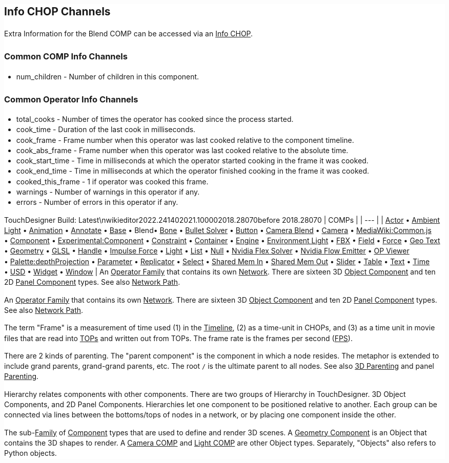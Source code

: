 
  

## Info CHOP Channels
Extra Information for the Blend COMP can be accessed via an [Info CHOP](Info_CHOP.html "Info CHOP").

### Common COMP Info Channels
* num\_children - Number of children in this component.
### Common Operator Info Channels
* total\_cooks - Number of times the operator has cooked since the process started.
* cook\_time - Duration of the last cook in milliseconds.
* cook\_frame - Frame number when this operator was last cooked relative to the component timeline.
* cook\_abs\_frame - Frame number when this operator was last cooked relative to the absolute time.
* cook\_start\_time - Time in milliseconds at which the operator started cooking in the frame it was cooked.
* cook\_end\_time - Time in milliseconds at which the operator finished cooking in the frame it was cooked.
* cooked\_this\_frame - 1 if operator was cooked this frame.
* warnings - Number of warnings in this operator if any.
* errors - Number of errors in this operator if any.
  
TouchDesigner Build: Latest\nwikieditor2022.241402021.100002018.28070before 2018.28070
| COMPs |
| --- |
| [Actor](Actor_COMP.html "Actor COMP") • [Ambient Light](Ambient_Light_COMP.html "Ambient Light COMP") • [Animation](Animation_COMP.html "Animation COMP") • [Annotate](Annotate_COMP.html "Annotate COMP") • [Base](Base_COMP.html "Base COMP") • Blend• [Bone](Bone_COMP.html "Bone COMP") • [Bullet Solver](Bullet_Solver_COMP.html "Bullet Solver COMP") • [Button](Button_COMP.html "Button COMP") • [Camera Blend](Camera_Blend_COMP.html "Camera Blend COMP") • [Camera](Camera_COMP.html "Camera COMP") • [MediaWiki:Common.js](MediaWiki_Common.html "MediaWiki:Common.js") • [Component](Component.html "Component") • [Experimental:Component](Experimental_Component.html "Experimental:Component") • [Constraint](Constraint_COMP.html "Constraint COMP") • [Container](Container_COMP.html "Container COMP") • [Engine](Engine_COMP.html "Engine COMP") • [Environment Light](Environment_Light_COMP.html "Environment Light COMP") • [FBX](FBX_COMP.html "FBX COMP") • [Field](Field_COMP.html "Field COMP") • [Force](Force_COMP.html "Force COMP") • [Geo Text](Geo_Text_COMP.html "Geo Text COMP") • [Geometry](Geometry_COMP.html "Geometry COMP") • [GLSL](GLSL_COMP.html "GLSL COMP") • [Handle](Handle_COMP.html "Handle COMP") • [Impulse Force](Impulse_Force_COMP.html "Impulse Force COMP") • [Light](Light_COMP.html "Light COMP") • [List](List_COMP.html "List COMP") • [Null](Null_COMP.html "Null COMP") • [Nvidia Flex Solver](Nvidia_Flex_Solver_COMP.html "Nvidia Flex Solver COMP") • [Nvidia Flow Emitter](Nvidia_Flow_Emitter_COMP.html "Nvidia Flow Emitter COMP") • [OP Viewer](OP_Viewer_COMP.html "OP Viewer COMP") • [Palette:depthProjection](Palette_depthProjection.html "Palette:depthProjection") • [Parameter](Parameter_COMP.html "Parameter COMP") • [Replicator](Replicator_COMP.html "Replicator COMP") • [Select](Select_COMP.html "Select COMP") • [Shared Mem In](Shared_Mem_In_COMP.html "Shared Mem In COMP") • [Shared Mem Out](Shared_Mem_Out_COMP.html "Shared Mem Out COMP") • [Slider](Slider_COMP.html "Slider COMP") • [Table](Table_COMP.html "Table COMP") • [Text](Text_COMP.html "Text COMP") • [Time](Time_COMP.html "Time COMP") • [USD](USD_COMP.html "USD COMP") • [Widget](Widget_COMP.html "Widget COMP") • [Window](Window_COMP.html "Window COMP") |
An [Operator Family](Operator_Family.html "Operator Family") that contains its own [Network](Network.html "Network"). There are sixteen 3D [Object Component](Object_Component.html "Object Component") and ten 2D [Panel Component](Panel_Component.html "Panel Component") types. See also [Network Path](Network_Path.html "Network Path").

An [Operator Family](Operator_Family.html "Operator Family") that contains its own [Network](Network.html "Network"). There are sixteen 3D [Object Component](Object_Component.html "Object Component") and ten 2D [Panel Component](Panel_Component.html "Panel Component") types. See also [Network Path](Network_Path.html "Network Path").

The term "Frame" is a measurement of time used (1) in the [Timeline](Timeline.html "Timeline"), (2) as a time-unit in CHOPs, and (3) as a time unit in movie files that are read into [TOPs](TOP.html "TOP") and written out from TOPs. The frame rate is the frames per second ([FPS](https://docs.derivative.ca/index.php?title=FPS&action=edit&redlink=1 "FPS (page does not exist)")).

There are 2 kinds of parenting. The "parent component" is the component in which a node resides. The metaphor is extended to include grand parents, grand-grand parents, etc. The root `/` is the ultimate parent to all nodes. See also [3D Parenting](3D_Parenting.html "3D Parenting") and panel [Parenting](Parent.html "Parent").

Hierarchy relates components with other components. There are two groups of Hierarchy in TouchDesigner. 3D Object Components, and 2D Panel Components. Hierarchies let one component to be positioned relative to another. Each group can be connected via lines between the bottoms/tops of nodes in a network, or by placing one component inside the other.

The sub-[Family](Operator_Family.html "Operator Family") of [Component](Component.html "Component") types that are used to define and render 3D scenes. A [Geometry Component](Geometry_COMP.html "Geometry COMP") is an Object that contains the 3D shapes to render. A [Camera COMP](Camera_COMP.html "Camera COMP") and [Light COMP](Light_COMP.html "Light COMP") are other Object types. Separately, "Objects" also refers to Python objects.
